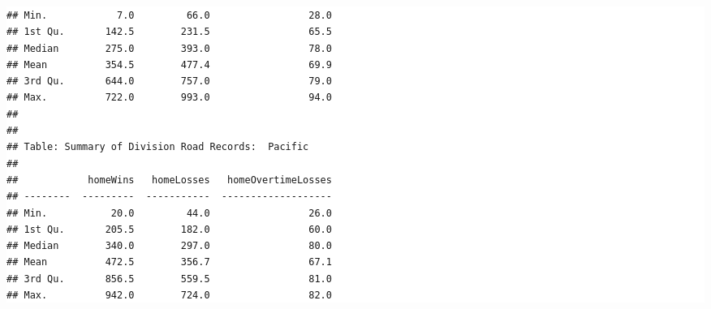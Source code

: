     ## Min.            7.0         66.0                 28.0
    ## 1st Qu.       142.5        231.5                 65.5
    ## Median        275.0        393.0                 78.0
    ## Mean          354.5        477.4                 69.9
    ## 3rd Qu.       644.0        757.0                 79.0
    ## Max.          722.0        993.0                 94.0
    ## 
    ## 
    ## Table: Summary of Division Road Records:  Pacific
    ## 
    ##            homeWins   homeLosses   homeOvertimeLosses
    ## --------  ---------  -----------  -------------------
    ## Min.           20.0         44.0                 26.0
    ## 1st Qu.       205.5        182.0                 60.0
    ## Median        340.0        297.0                 80.0
    ## Mean          472.5        356.7                 67.1
    ## 3rd Qu.       856.5        559.5                 81.0
    ## Max.          942.0        724.0                 82.0
